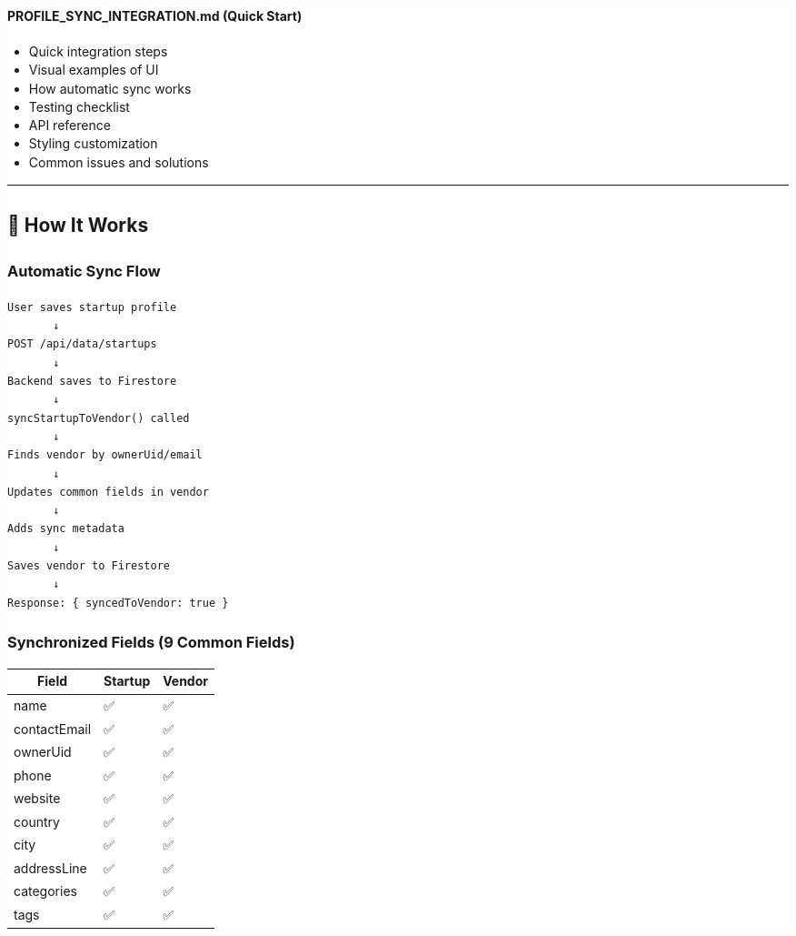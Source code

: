#### PROFILE_SYNC_INTEGRATION.md (Quick Start)
- Quick integration steps
- Visual examples of UI
- How automatic sync works
- Testing checklist
- API reference
- Styling customization
- Common issues and solutions

---

## 🔄 How It Works

### Automatic Sync Flow

```
User saves startup profile
       ↓
POST /api/data/startups
       ↓
Backend saves to Firestore
       ↓
syncStartupToVendor() called
       ↓
Finds vendor by ownerUid/email
       ↓
Updates common fields in vendor
       ↓
Adds sync metadata
       ↓
Saves vendor to Firestore
       ↓
Response: { syncedToVendor: true }
```

### Synchronized Fields (9 Common Fields)

| Field | Startup | Vendor |
|-------|---------|--------|
| name | ✅ | ✅ |
| contactEmail | ✅ | ✅ |
| ownerUid | ✅ | ✅ |
| phone | ✅ | ✅ |
| website | ✅ | ✅ |
| country | ✅ | ✅ |
| city | ✅ | ✅ |
| addressLine | ✅ | ✅ |
| categories | ✅ | ✅ |
| tags | ✅ | ✅ |
